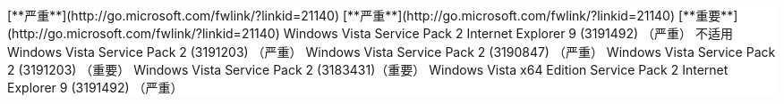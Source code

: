 </td>
<td style="border:1px solid black;">
[**严重**](http://go.microsoft.com/fwlink/?linkid=21140)

</td>
<td style="border:1px solid black;">
[**严重**](http://go.microsoft.com/fwlink/?linkid=21140)

</td>
<td style="border:1px solid black;">
[**重要**](http://go.microsoft.com/fwlink/?linkid=21140)

</td>
</tr>
<tr>
<td style="border:1px solid black;">
Windows Vista Service Pack 2

</td>
<td style="border:1px solid black;">
Internet Explorer 9  
(3191492)  
（严重）

</td>
<td style="border:1px solid black;">
不适用

</td>
<td style="border:1px solid black;">
Windows Vista Service Pack 2  
(3191203)  
（严重）

</td>
<td style="border:1px solid black;">
Windows Vista Service Pack 2  
(3190847)  
（严重）

</td>
<td style="border:1px solid black;">
Windows Vista Service Pack 2  
(3191203)  
（重要）  
Windows Vista Service Pack 2  
(3183431)（重要）

</td>
</tr>
<tr>
<td style="border:1px solid black;">
Windows Vista x64 Edition Service Pack 2

</td>
<td style="border:1px solid black;">
Internet Explorer 9  
(3191492)  
（严重）
